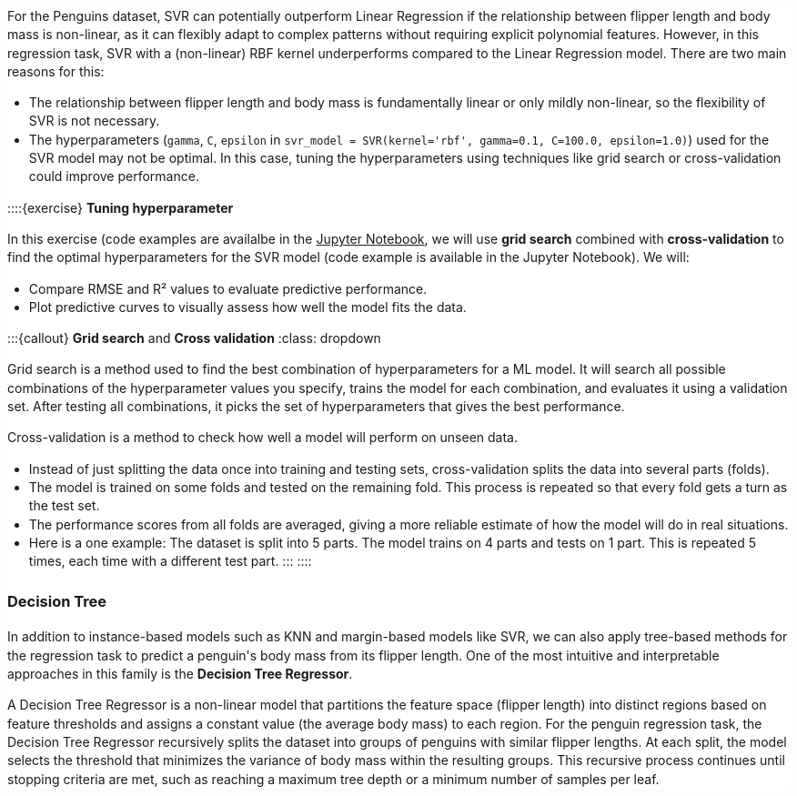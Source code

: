 
For the Penguins dataset, SVR can potentially outperform Linear Regression if the relationship between flipper length and body mass is non-linear, as it can flexibly adapt to complex patterns without requiring explicit polynomial features. However, in this regression task, SVR with a (non-linear) RBF kernel underperforms compared to the Linear Regression model. There are two main reasons for this:
- The relationship between flipper length and body mass is fundamentally linear or only mildly non-linear, so the flexibility of SVR is not necessary.
- The hyperparameters (``gamma``, `C`, `epsilon` in ``svr_model = SVR(kernel='rbf', gamma=0.1, C=100.0, epsilon=1.0)``) used for the SVR model may not be optimal. In this case, tuning the hyperparameters using techniques like grid search or cross-validation could improve performance.


::::{exercise} **Tuning hyperparameter**

In this exercise (code examples are availalbe in the [Jupyter Notebook](./jupyter-notebooks/6-ML-Regression.ipynb), we will use **grid search** combined with **cross-validation** to find the optimal hyperparameters for the SVR model (code example is available in the Jupyter Notebook). We will:
- Compare RMSE and R² values to evaluate predictive performance.
- Plot predictive curves to visually assess how well the model fits the data.


:::{callout} **Grid search** and **Cross validation**
:class: dropdown

Grid search is a method used to find the best combination of hyperparameters for a ML model. It will search all possible combinations of the hyperparameter values you specify, trains the model for each combination, and evaluates it using a validation set. After testing all combinations, it picks the set of hyperparameters that gives the best performance.

Cross-validation is a method to check how well a model will perform on unseen data.
- Instead of just splitting the data once into training and testing sets, cross-validation splits the data into several parts (folds).
- The model is trained on some folds and tested on the remaining fold. This process is repeated so that every fold gets a turn as the test set.
- The performance scores from all folds are averaged, giving a more reliable estimate of how the model will do in real situations.
- Here is a one example: The dataset is split into 5 parts. The model trains on 4 parts and tests on 1 part. This is repeated 5 times, each time with a different test part.
:::
::::



### Decision Tree


In addition to instance-based models such as KNN and margin-based models like SVR, we can also apply tree-based methods for the regression task to predict a penguin's body mass from its flipper length. One of the most intuitive and interpretable approaches in this family is the **Decision Tree Regressor**.


A Decision Tree Regressor is a non-linear model that partitions the feature space (flipper length) into distinct regions based on feature thresholds and assigns a constant value (the average body mass) to each region. For the penguin regression task, the Decision Tree Regressor recursively splits the dataset into groups of penguins with similar flipper lengths. At each split, the model selects the threshold that minimizes the variance of body mass within the resulting groups. This recursive process continues until stopping criteria are met, such as reaching a maximum tree depth or a minimum number of samples per leaf.
